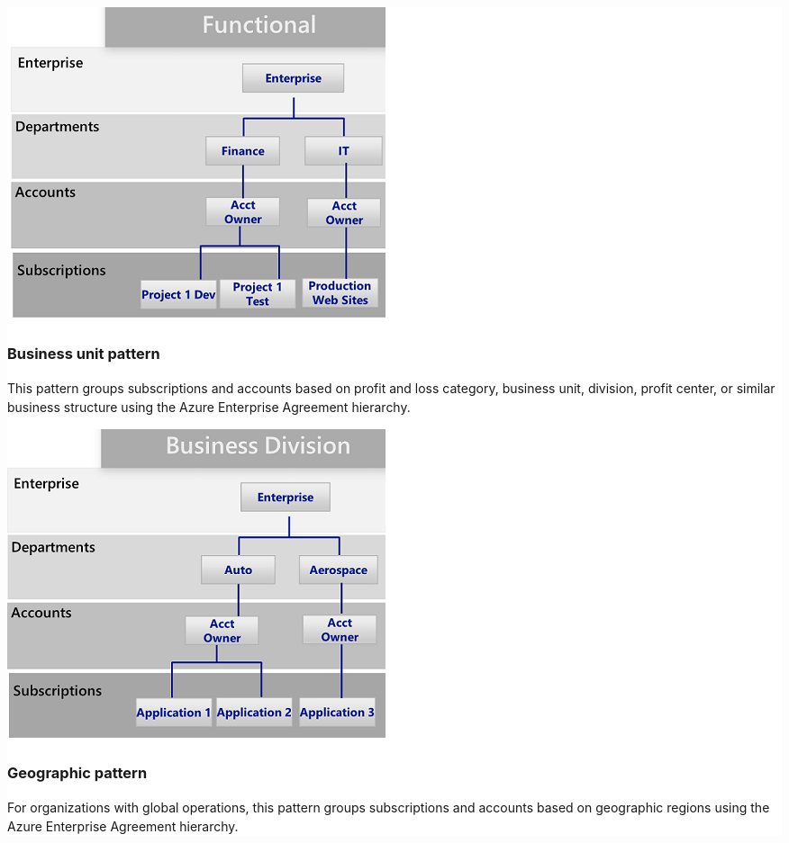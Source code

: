 ![Functional pattern](../../_images/infra-subscriptions/functional.png)

### Business unit pattern

This pattern groups subscriptions and accounts based on profit and loss category, business unit, division, profit center, or similar business structure using the Azure Enterprise Agreement hierarchy.

![Business unit pattern](../../_images/infra-subscriptions/business.png)

### Geographic pattern

For organizations with global operations, this pattern groups subscriptions and accounts based on geographic regions using the Azure Enterprise Agreement hierarchy.
